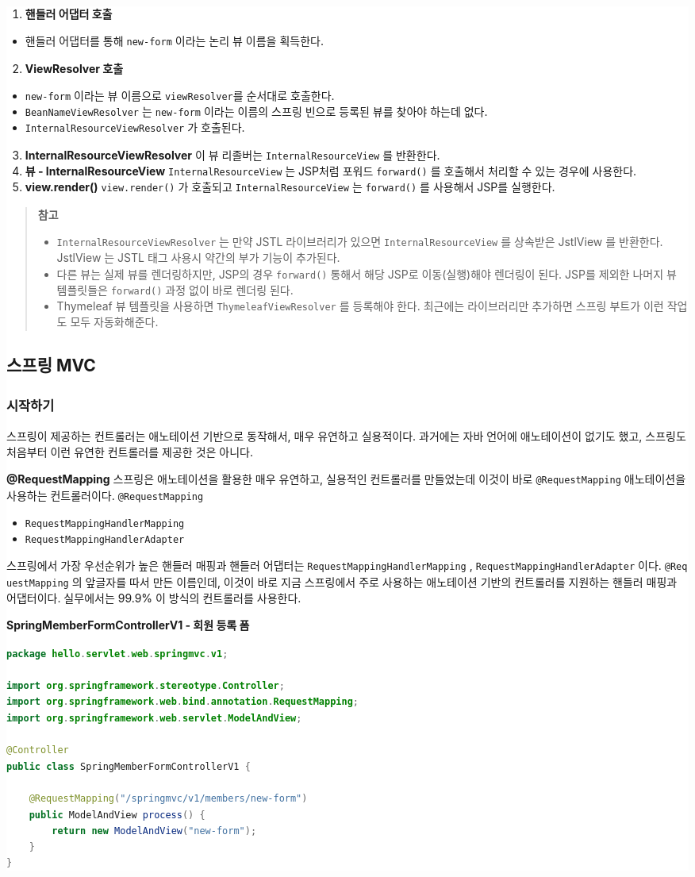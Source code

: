 1. **핸들러 어댑터 호출**
  - 핸들러 어댑터를 통해 `new-form` 이라는 논리 뷰 이름을 획득한다.
2. **ViewResolver 호출**
  - `new-form` 이라는 뷰 이름으로 `viewResolver`를 순서대로 호출한다.
  - `BeanNameViewResolver` 는 `new-form` 이라는 이름의 스프링 빈으로 등록된 뷰를 찾아야 하는데 없다.
  - `InternalResourceViewResolver` 가 호출된다.
3. **InternalResourceViewResolver**
    이 뷰 리졸버는 `InternalResourceView` 를 반환한다.
4. **뷰 - InternalResourceView**
    `InternalResourceView` 는 JSP처럼 포워드 `forward()` 를 호출해서 처리할 수 있는 경우에 사용한다.
5. **view.render()**
    `view.render()` 가 호출되고 `InternalResourceView` 는 `forward()` 를 사용해서 JSP를 실행한다.
> **참고**
>
> - `InternalResourceViewResolver` 는 만약 JSTL 라이브러리가 있으면 `InternalResourceView` 를 상속받은 JstlView 를 반환한다. JstlView 는 JSTL 태그 사용시 약간의 부가 기능이 추가된다.
> - 다른 뷰는 실제 뷰를 렌더링하지만, JSP의 경우 `forward()` 통해서 해당 JSP로 이동(실행)해야 렌더링이
>   된다. JSP를 제외한 나머지 뷰 템플릿들은 `forward()` 과정 없이 바로 렌더링 된다.
> - Thymeleaf 뷰 템플릿을 사용하면 `ThymeleafViewResolver` 를 등록해야 한다. 최근에는 라이브러리만
>   추가하면 스프링 부트가 이런 작업도 모두 자동화해준다.

## 스프링 MVC

### 시작하기

스프링이 제공하는 컨트롤러는 애노테이션 기반으로 동작해서, 매우 유연하고 실용적이다. 과거에는 자바 언어에 애노테이션이 없기도 했고, 스프링도 처음부터 이런 유연한 컨트롤러를 제공한 것은 아니다.

**@RequestMapping**
스프링은 애노테이션을 활용한 매우 유연하고, 실용적인 컨트롤러를 만들었는데 이것이 바로 `@RequestMapping` 애노테이션을 사용하는 컨트롤러이다.
`@RequestMapping`

- `RequestMappingHandlerMapping`
- `RequestMappingHandlerAdapter`

스프링에서 가장 우선순위가 높은 핸들러 매핑과 핸들러 어댑터는 `RequestMappingHandlerMapping` ,
`RequestMappingHandlerAdapter` 이다.
`@RequestMapping` 의 앞글자를 따서 만든 이름인데, 이것이 바로 지금 스프링에서 주로 사용하는 애노테이션 기반의 컨트롤러를 지원하는 핸들러 매핑과 어댑터이다. 실무에서는 99.9% 이 방식의 컨트롤러를 사용한다.

**SpringMemberFormControllerV1 - 회원 등록 폼**

```java
package hello.servlet.web.springmvc.v1;

import org.springframework.stereotype.Controller;
import org.springframework.web.bind.annotation.RequestMapping;
import org.springframework.web.servlet.ModelAndView;

@Controller
public class SpringMemberFormControllerV1 {
    
    @RequestMapping("/springmvc/v1/members/new-form")
    public ModelAndView process() {
	    return new ModelAndView("new-form");
    }
}
```
